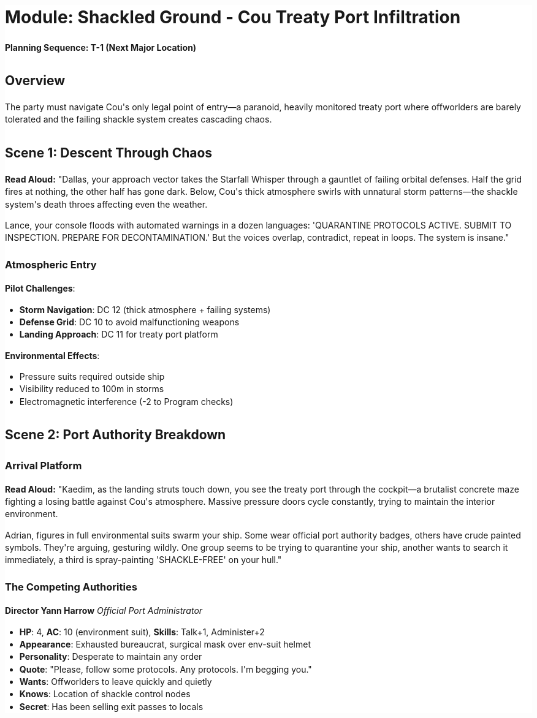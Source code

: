 # Module: Shackled Ground - Cou Treaty Port Infiltration
**Planning Sequence: T-1 (Next Major Location)**

## Overview
The party must navigate Cou's only legal point of entry—a paranoid, heavily monitored treaty port where offworlders are barely tolerated and the failing shackle system creates cascading chaos.

## Scene 1: Descent Through Chaos

**Read Aloud:**
"Dallas, your approach vector takes the Starfall Whisper through a gauntlet of failing orbital defenses. Half the grid fires at nothing, the other half has gone dark. Below, Cou's thick atmosphere swirls with unnatural storm patterns—the shackle system's death throes affecting even the weather.

Lance, your console floods with automated warnings in a dozen languages: 'QUARANTINE PROTOCOLS ACTIVE. SUBMIT TO INSPECTION. PREPARE FOR DECONTAMINATION.' But the voices overlap, contradict, repeat in loops. The system is insane."

### Atmospheric Entry
**Pilot Challenges**:
- **Storm Navigation**: DC 12 (thick atmosphere + failing systems)
- **Defense Grid**: DC 10 to avoid malfunctioning weapons
- **Landing Approach**: DC 11 for treaty port platform

**Environmental Effects**:
- Pressure suits required outside ship
- Visibility reduced to 100m in storms
- Electromagnetic interference (-2 to Program checks)

## Scene 2: Port Authority Breakdown

### Arrival Platform

**Read Aloud:**
"Kaedim, as the landing struts touch down, you see the treaty port through the cockpit—a brutalist concrete maze fighting a losing battle against Cou's atmosphere. Massive pressure doors cycle constantly, trying to maintain the interior environment. 

Adrian, figures in full environmental suits swarm your ship. Some wear official port authority badges, others have crude painted symbols. They're arguing, gesturing wildly. One group seems to be trying to quarantine your ship, another wants to search it immediately, a third is spray-painting 'SHACKLE-FREE' on your hull."

### The Competing Authorities

**Director Yann Harrow**
*Official Port Administrator*
- **HP**: 4, **AC**: 10 (environment suit), **Skills**: Talk+1, Administer+2
- **Appearance**: Exhausted bureaucrat, surgical mask over env-suit helmet
- **Personality**: Desperate to maintain any order
- **Quote**: "Please, follow some protocols. Any protocols. I'm begging you."
- **Wants**: Offworlders to leave quickly and quietly
- **Knows**: Location of shackle control nodes
- **Secret**: Has been selling exit passes to locals
